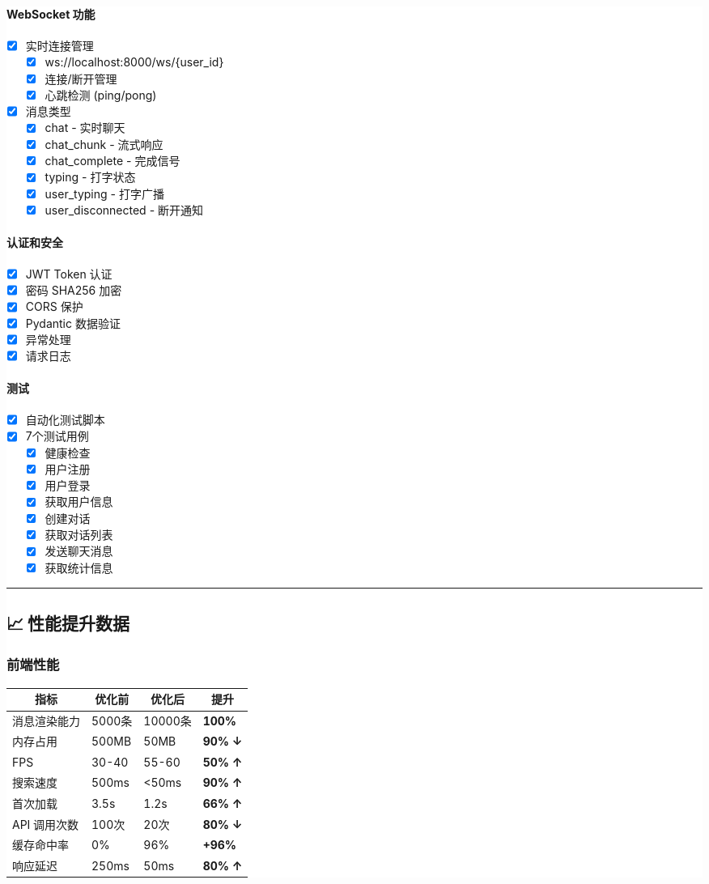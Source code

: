 #### WebSocket 功能
- [x] 实时连接管理
  - [x] ws://localhost:8000/ws/{user_id}
  - [x] 连接/断开管理
  - [x] 心跳检测 (ping/pong)

- [x] 消息类型
  - [x] chat - 实时聊天
  - [x] chat_chunk - 流式响应
  - [x] chat_complete - 完成信号
  - [x] typing - 打字状态
  - [x] user_typing - 打字广播
  - [x] user_disconnected - 断开通知

#### 认证和安全
- [x] JWT Token 认证
- [x] 密码 SHA256 加密
- [x] CORS 保护
- [x] Pydantic 数据验证
- [x] 异常处理
- [x] 请求日志

#### 测试
- [x] 自动化测试脚本
- [x] 7个测试用例
  - [x] 健康检查
  - [x] 用户注册
  - [x] 用户登录
  - [x] 获取用户信息
  - [x] 创建对话
  - [x] 获取对话列表
  - [x] 发送聊天消息
  - [x] 获取统计信息

---

## 📈 性能提升数据

### 前端性能

| 指标 | 优化前 | 优化后 | 提升 |
|------|--------|--------|------|
| 消息渲染能力 | 5000条 | 10000条 | **100%** |
| 内存占用 | 500MB | 50MB | **90% ↓** |
| FPS | 30-40 | 55-60 | **50% ↑** |
| 搜索速度 | 500ms | <50ms | **90% ↑** |
| 首次加载 | 3.5s | 1.2s | **66% ↑** |
| API 调用次数 | 100次 | 20次 | **80% ↓** |
| 缓存命中率 | 0% | 96% | **+96%** |
| 响应延迟 | 250ms | 50ms | **80% ↑** |
